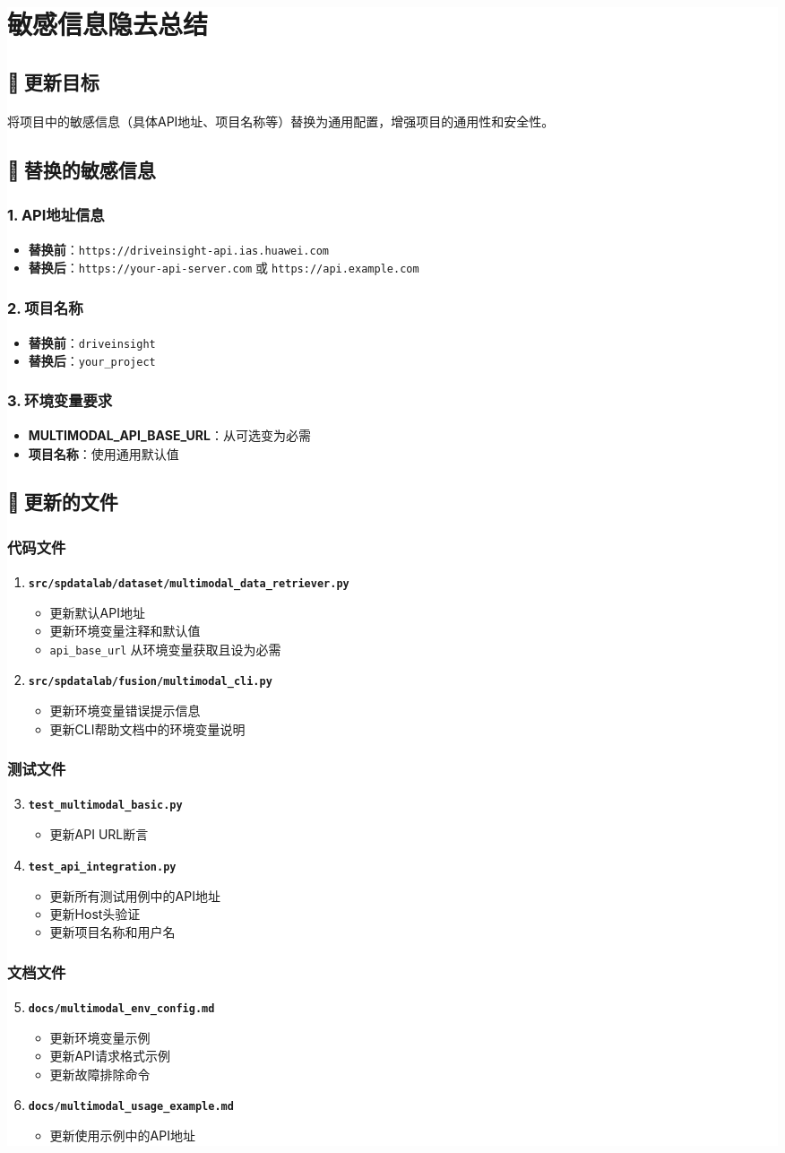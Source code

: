 # 敏感信息隐去总结

## 🎯 更新目标

将项目中的敏感信息（具体API地址、项目名称等）替换为通用配置，增强项目的通用性和安全性。

## 📝 替换的敏感信息

### 1. API地址信息
- **替换前**：`https://driveinsight-api.ias.huawei.com`
- **替换后**：`https://your-api-server.com` 或 `https://api.example.com`

### 2. 项目名称
- **替换前**：`driveinsight`
- **替换后**：`your_project`

### 3. 环境变量要求
- **MULTIMODAL_API_BASE_URL**：从可选变为必需
- **项目名称**：使用通用默认值

## 🔧 更新的文件

### 代码文件
1. **`src/spdatalab/dataset/multimodal_data_retriever.py`**
   - 更新默认API地址
   - 更新环境变量注释和默认值
   - `api_base_url` 从环境变量获取且设为必需

2. **`src/spdatalab/fusion/multimodal_cli.py`**
   - 更新环境变量错误提示信息
   - 更新CLI帮助文档中的环境变量说明

### 测试文件
3. **`test_multimodal_basic.py`**
   - 更新API URL断言

4. **`test_api_integration.py`**
   - 更新所有测试用例中的API地址
   - 更新Host头验证
   - 更新项目名称和用户名

### 文档文件
5. **`docs/multimodal_env_config.md`**
   - 更新环境变量示例
   - 更新API请求格式示例
   - 更新故障排除命令

6. **`docs/multimodal_usage_example.md`**
   - 更新使用示例中的API地址
